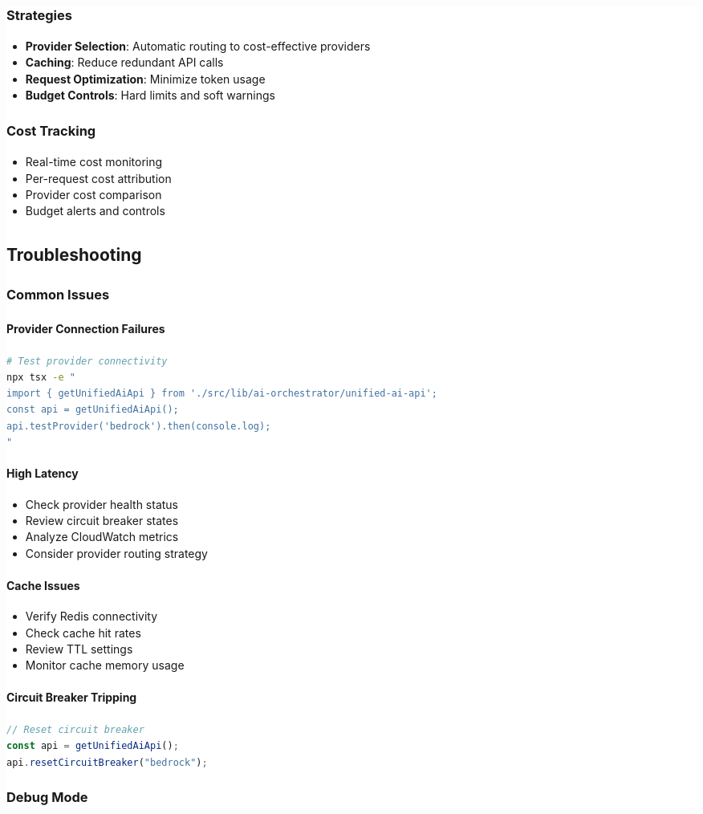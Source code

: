 ### Strategies

- **Provider Selection**: Automatic routing to cost-effective providers
- **Caching**: Reduce redundant API calls
- **Request Optimization**: Minimize token usage
- **Budget Controls**: Hard limits and soft warnings

### Cost Tracking

- Real-time cost monitoring
- Per-request cost attribution
- Provider cost comparison
- Budget alerts and controls

## Troubleshooting

### Common Issues

#### Provider Connection Failures

```bash
# Test provider connectivity
npx tsx -e "
import { getUnifiedAiApi } from './src/lib/ai-orchestrator/unified-ai-api';
const api = getUnifiedAiApi();
api.testProvider('bedrock').then(console.log);
"
```

#### High Latency

- Check provider health status
- Review circuit breaker states
- Analyze CloudWatch metrics
- Consider provider routing strategy

#### Cache Issues

- Verify Redis connectivity
- Check cache hit rates
- Review TTL settings
- Monitor cache memory usage

#### Circuit Breaker Tripping

```typescript
// Reset circuit breaker
const api = getUnifiedAiApi();
api.resetCircuitBreaker("bedrock");
```

### Debug Mode
